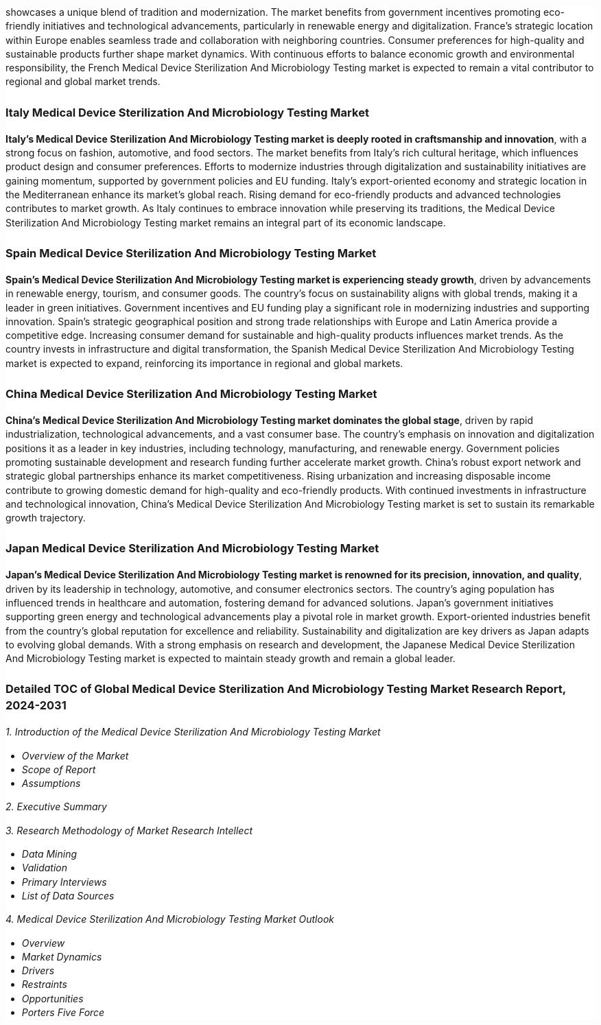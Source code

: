 showcases a unique blend of tradition and modernization. The market benefits from government incentives promoting eco-friendly initiatives and technological advancements, particularly in renewable energy and digitalization. France&rsquo;s strategic location within Europe enables seamless trade and collaboration with neighboring countries. Consumer preferences for high-quality and sustainable products further shape market dynamics. With continuous efforts to balance economic growth and environmental responsibility, the French Medical Device Sterilization And Microbiology Testing market is expected to remain a vital contributor to regional and global market trends.</p><h3><strong>Italy Medical Device Sterilization And Microbiology Testing Market</strong></h3><p><strong>Italy&rsquo;s Medical Device Sterilization And Microbiology Testing market is deeply rooted in craftsmanship and innovation</strong>, with a strong focus on fashion, automotive, and food sectors. The market benefits from Italy&rsquo;s rich cultural heritage, which influences product design and consumer preferences. Efforts to modernize industries through digitalization and sustainability initiatives are gaining momentum, supported by government policies and EU funding. Italy&rsquo;s export-oriented economy and strategic location in the Mediterranean enhance its market&rsquo;s global reach. Rising demand for eco-friendly products and advanced technologies contributes to market growth. As Italy continues to embrace innovation while preserving its traditions, the Medical Device Sterilization And Microbiology Testing market remains an integral part of its economic landscape.</p><h3><strong>Spain Medical Device Sterilization And Microbiology Testing Market</strong></h3><p><strong>Spain&rsquo;s Medical Device Sterilization And Microbiology Testing market is experiencing steady growth</strong>, driven by advancements in renewable energy, tourism, and consumer goods. The country&rsquo;s focus on sustainability aligns with global trends, making it a leader in green initiatives. Government incentives and EU funding play a significant role in modernizing industries and supporting innovation. Spain&rsquo;s strategic geographical position and strong trade relationships with Europe and Latin America provide a competitive edge. Increasing consumer demand for sustainable and high-quality products influences market trends. As the country invests in infrastructure and digital transformation, the Spanish Medical Device Sterilization And Microbiology Testing market is expected to expand, reinforcing its importance in regional and global markets.</p><h3><strong>China Medical Device Sterilization And Microbiology Testing Market</strong></h3><p><strong>China&rsquo;s Medical Device Sterilization And Microbiology Testing market dominates the global stage</strong>, driven by rapid industrialization, technological advancements, and a vast consumer base. The country&rsquo;s emphasis on innovation and digitalization positions it as a leader in key industries, including technology, manufacturing, and renewable energy. Government policies promoting sustainable development and research funding further accelerate market growth. China&rsquo;s robust export network and strategic global partnerships enhance its market competitiveness. Rising urbanization and increasing disposable income contribute to growing domestic demand for high-quality and eco-friendly products. With continued investments in infrastructure and technological innovation, China&rsquo;s Medical Device Sterilization And Microbiology Testing market is set to sustain its remarkable growth trajectory.</p><h3><strong>Japan Medical Device Sterilization And Microbiology Testing Market</strong></h3><p><strong>Japan&rsquo;s Medical Device Sterilization And Microbiology Testing market is renowned for its precision, innovation, and quality</strong>, driven by its leadership in technology, automotive, and consumer electronics sectors. The country&rsquo;s aging population has influenced trends in healthcare and automation, fostering demand for advanced solutions. Japan&rsquo;s government initiatives supporting green energy and technological advancements play a pivotal role in market growth. Export-oriented industries benefit from the country&rsquo;s global reputation for excellence and reliability. Sustainability and digitalization are key drivers as Japan adapts to evolving global demands. With a strong emphasis on research and development, the Japanese Medical Device Sterilization And Microbiology Testing market is expected to maintain steady growth and remain a global leader.</p><h3><span class="">Detailed TOC of Global Medical Device Sterilization And Microbiology Testing Market Research Report, 2024-2031</span></h3><p><em><span class="font-[700]">1. Introduction of the Medical Device Sterilization And Microbiology Testing Market</span></em></p><ul><li><em><span class="">Overview of the Market</span></em></li><li><em><span class="">Scope of Report</span></em></li><li><em><span class="">Assumptions</span></em></li></ul><p><em><span class="font-[700]">2. Executive Summary</span></em></p><p><em><span class="font-[700]">3. Research Methodology of Market Research Intellect</span></em></p><ul><li><em><span class="">Data Mining</span></em></li><li><em><span class="">Validation</span></em></li><li><em><span class="">Primary Interviews</span></em></li><li><em><span class="">List of Data Sources</span></em></li></ul><p><em><span class="font-[700]">4. Medical Device Sterilization And Microbiology Testing Market Outlook</span></em></p><ul><li><em><span class="">Overview</span></em></li><li><em><span class="">Market Dynamics</span></em></li><li><em><span class="">Drivers</span></em></li><li><em><span class="">Restraints</span></em></li><li><em><span class="">Opportunities</span></em></li><li><em><span class="">Porters Five Force